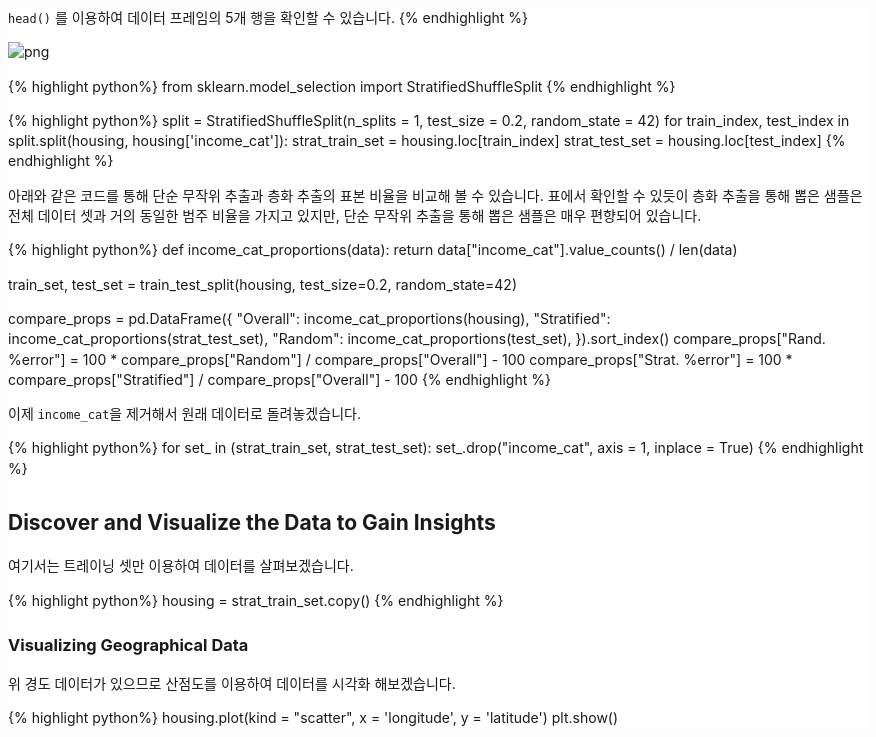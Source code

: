 ``` head() ``` 를 이용하여 데이터 프레임의 5개 행을 확인할 수 있습니다.
{% endhighlight %}


![png](/assets/img/markdown/ml-02/Chap02_60_0.png)



{% highlight python%}
from sklearn.model_selection import StratifiedShuffleSplit
{% endhighlight %}


{% highlight python%}
split = StratifiedShuffleSplit(n_splits = 1, test_size = 0.2, random_state = 42)
for train_index, test_index in split.split(housing, housing['income_cat']):
  strat_train_set = housing.loc[train_index]
  strat_test_set = housing.loc[test_index]
{% endhighlight %}

아래와 같은 코드를 통해 단순 무작위 추출과 층화 추출의 표본 비율을 비교해 볼 수 있습니다. 표에서 확인할 수 있듯이 층화 추출을 통해 뽑은 샘플은 전체 데이터 셋과 거의 동일한 범주 비율을 가지고 있지만, 단순 무작위 추출을 통해 뽑은 샘플은 매우 편향되어 있습니다.


{% highlight python%}
def income_cat_proportions(data):
    return data["income_cat"].value_counts() / len(data)

train_set, test_set = train_test_split(housing, test_size=0.2, random_state=42)

compare_props = pd.DataFrame({
    "Overall": income_cat_proportions(housing),
    "Stratified": income_cat_proportions(strat_test_set),
    "Random": income_cat_proportions(test_set),
}).sort_index()
compare_props["Rand. %error"] = 100 * compare_props["Random"] / compare_props["Overall"] - 100
compare_props["Strat. %error"] = 100 * compare_props["Stratified"] / compare_props["Overall"] - 100
{% endhighlight %}

이제 ```income_cat```을 제거해서 원래 데이터로 돌려놓겠습니다.


{% highlight python%}
for set_ in (strat_train_set, strat_test_set):
  set_.drop("income_cat", axis = 1, inplace = True)
{% endhighlight %}

## Discover and Visualize the Data to Gain Insights

여기서는 트레이닝 셋만 이용하여 데이터를 살펴보겠습니다.


{% highlight python%}
housing = strat_train_set.copy()
{% endhighlight %}

### Visualizing Geographical Data

위 경도 데이터가 있으므로 산점도를 이용하여 데이터를 시각화 해보겠습니다.


{% highlight python%}
housing.plot(kind = "scatter", x = 'longitude', y = 'latitude')
plt.show()
```